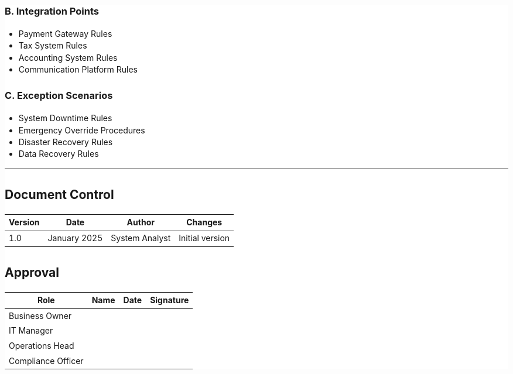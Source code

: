 ### B. Integration Points
- Payment Gateway Rules
- Tax System Rules
- Accounting System Rules
- Communication Platform Rules

### C. Exception Scenarios
- System Downtime Rules
- Emergency Override Procedures
- Disaster Recovery Rules
- Data Recovery Rules

---

## Document Control

| Version | Date | Author | Changes |
|---------|------|--------|---------|
| 1.0 | January 2025 | System Analyst | Initial version |

## Approval

| Role | Name | Date | Signature |
|------|------|------|-----------|
| Business Owner | | | |
| IT Manager | | | |
| Operations Head | | | |
| Compliance Officer | | | |